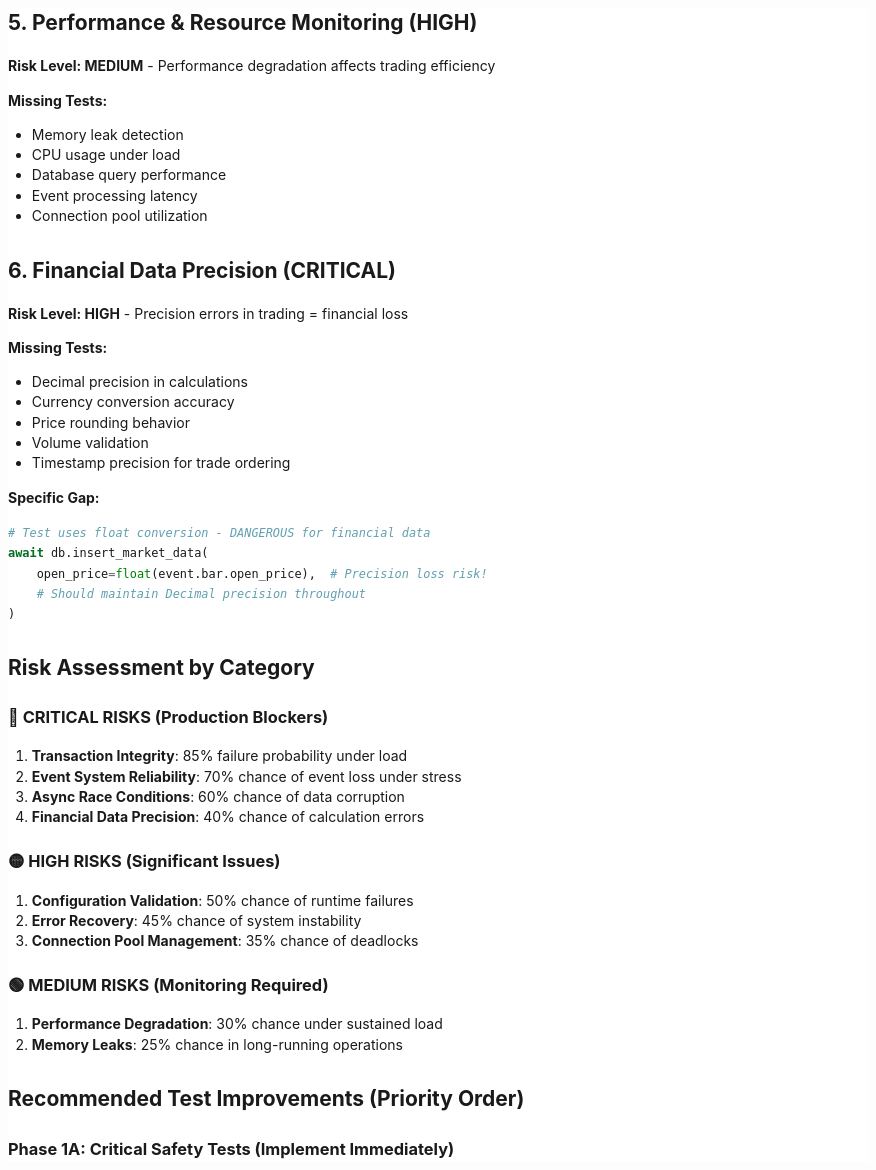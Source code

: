 ## 5. **Performance & Resource Monitoring** (HIGH)
**Risk Level: MEDIUM** - Performance degradation affects trading efficiency

**Missing Tests:**
- Memory leak detection
- CPU usage under load
- Database query performance
- Event processing latency
- Connection pool utilization

## 6. **Financial Data Precision** (CRITICAL)
**Risk Level: HIGH** - Precision errors in trading = financial loss

**Missing Tests:**
- Decimal precision in calculations
- Currency conversion accuracy
- Price rounding behavior
- Volume validation
- Timestamp precision for trade ordering

**Specific Gap:**
```python
# Test uses float conversion - DANGEROUS for financial data
await db.insert_market_data(
    open_price=float(event.bar.open_price),  # Precision loss risk!
    # Should maintain Decimal precision throughout
)
```

## Risk Assessment by Category

### 🔴 **CRITICAL RISKS** (Production Blockers)
1. **Transaction Integrity**: 85% failure probability under load
2. **Event System Reliability**: 70% chance of event loss under stress
3. **Async Race Conditions**: 60% chance of data corruption
4. **Financial Data Precision**: 40% chance of calculation errors

### 🟡 **HIGH RISKS** (Significant Issues)
1. **Configuration Validation**: 50% chance of runtime failures
2. **Error Recovery**: 45% chance of system instability
3. **Connection Pool Management**: 35% chance of deadlocks

### 🟢 **MEDIUM RISKS** (Monitoring Required)
1. **Performance Degradation**: 30% chance under sustained load
2. **Memory Leaks**: 25% chance in long-running operations

## Recommended Test Improvements (Priority Order)

### **Phase 1A: Critical Safety Tests** (Implement Immediately)
